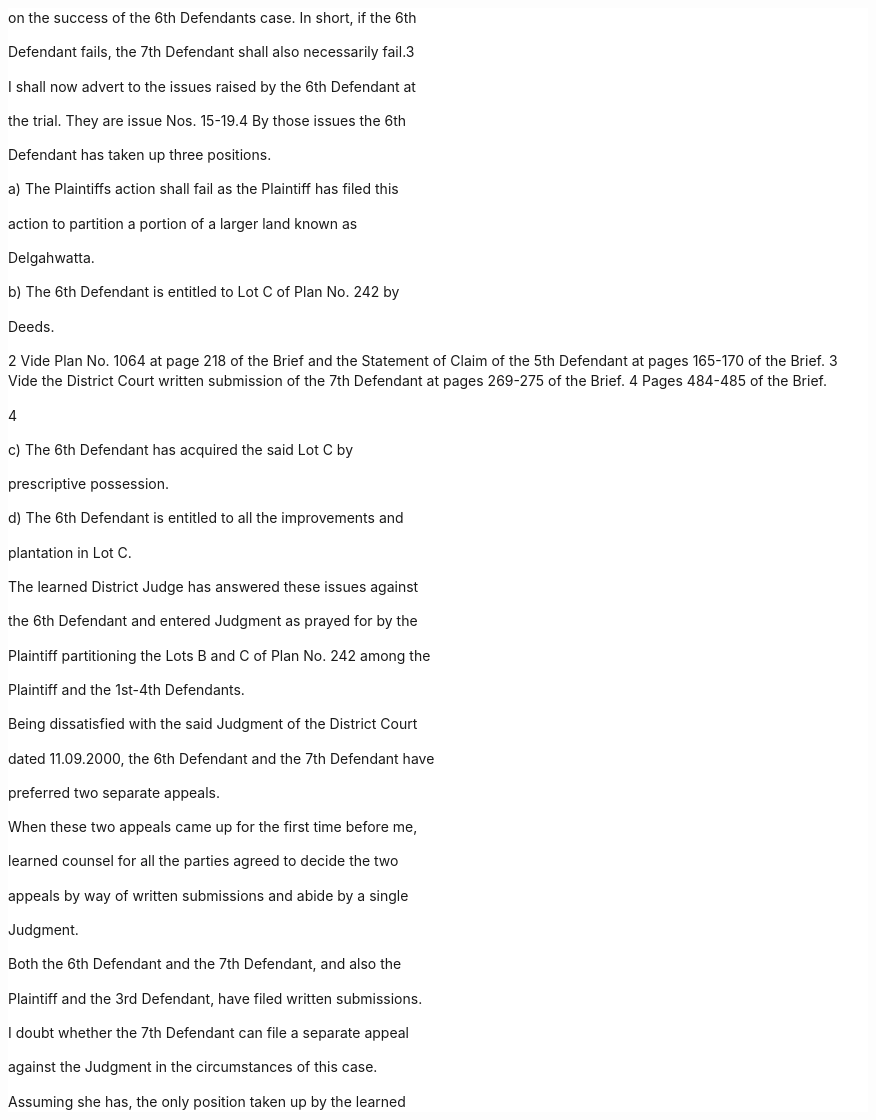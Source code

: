 on the success of the 6th Defendants case. In short, if the 6th

Defendant fails, the 7th Defendant shall also necessarily fail.3

I shall now advert to the issues raised by the 6th Defendant at

the trial. They are issue Nos. 15-19.4 By those issues the 6th

Defendant has taken up three positions.

a) The Plaintiffs action shall fail as the Plaintiff has filed this

action to partition a portion of a larger land known as

Delgahwatta.

b) The 6th Defendant is entitled to Lot C of Plan No. 242 by

Deeds.

2 Vide Plan No. 1064 at page 218 of the Brief and the Statement of Claim of the 5th Defendant at pages 165-170 of the Brief. 3 Vide the District Court written submission of the 7th Defendant at pages 269-275 of the Brief. 4 Pages 484-485 of the Brief.

4

c) The 6th Defendant has acquired the said Lot C by

prescriptive possession.

d) The 6th Defendant is entitled to all the improvements and

plantation in Lot C.

The learned District Judge has answered these issues against

the 6th Defendant and entered Judgment as prayed for by the

Plaintiff partitioning the Lots B and C of Plan No. 242 among the

Plaintiff and the 1st-4th Defendants.

Being dissatisfied with the said Judgment of the District Court

dated 11.09.2000, the 6th Defendant and the 7th Defendant have

preferred two separate appeals.

When these two appeals came up for the first time before me,

learned counsel for all the parties agreed to decide the two

appeals by way of written submissions and abide by a single

Judgment.

Both the 6th Defendant and the 7th Defendant, and also the

Plaintiff and the 3rd Defendant, have filed written submissions.

I doubt whether the 7th Defendant can file a separate appeal

against the Judgment in the circumstances of this case.

Assuming she has, the only position taken up by the learned

